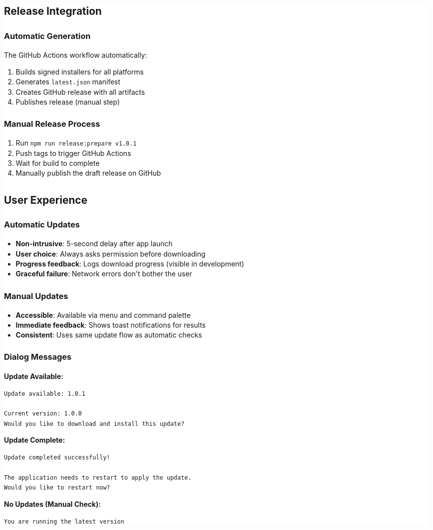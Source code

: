 ## Release Integration

### Automatic Generation

The GitHub Actions workflow automatically:

1. Builds signed installers for all platforms
2. Generates `latest.json` manifest
3. Creates GitHub release with all artifacts
4. Publishes release (manual step)

### Manual Release Process

1. Run `npm run release:prepare v1.0.1`
2. Push tags to trigger GitHub Actions
3. Wait for build to complete
4. Manually publish the draft release on GitHub

## User Experience

### Automatic Updates

- **Non-intrusive**: 5-second delay after app launch
- **User choice**: Always asks permission before downloading
- **Progress feedback**: Logs download progress (visible in development)
- **Graceful failure**: Network errors don't bother the user

### Manual Updates

- **Accessible**: Available via menu and command palette
- **Immediate feedback**: Shows toast notifications for results
- **Consistent**: Uses same update flow as automatic checks

### Dialog Messages

**Update Available:**
```
Update available: 1.0.1

Current version: 1.0.0
Would you like to download and install this update?
```

**Update Complete:**
```
Update completed successfully!

The application needs to restart to apply the update.
Would you like to restart now?
```

**No Updates (Manual Check):**
```
You are running the latest version
```
